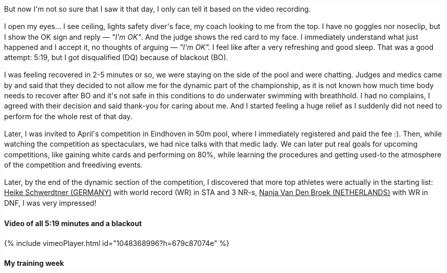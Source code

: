 But now I'm not so sure that I saw it that day, I only can tell it based on the video recording.

I open my eyes... I see ceiling, lights safety diver's face, my coach looking to me from
the top. I have no goggles nor noseclip, but I show the OK sign and reply — *"I'm OK"*.
And the judge shows the red card to my face. I immediately understand what just happened and
I accept it, no thoughts of arguing — *"I'm OK".* I feel like after a very refreshing and
good sleep. That was a good attempt: 5:19, but I got disqualified (DQ) because of blackout (BO).

I was feeling recovered in 2-5 minutes or so, we were staying on the side of the pool and were chatting.
Judges and medics came by and said that they decided to not allow me for the dynamic part of
the championship, as it is not known how much time body needs to recover after BO and it's not
safe in this conditions to do underwater swimming with breathhold. I had no complains, I agreed
with their decision and said thank-you for caring about me. And I started feeling a huge relief
as I suddenly did not need to perform for the whole rest of that day.

Later, I was invited to April's competition in Eindhoven in 50m pool, where I immediately
registered and paid the fee :). Then, while watching the competition as spectaculars, we
had nice talks with that medic lady. We can later put real goals for upcoming competitions,
like gaining white cards and performing on 80%, while learning the procedures and getting
used-to the atmosphere of the competition and freediving events.

Later, by the end of the dynamic section of the competition, I discovered that more top athletes
were actually in the starting list: [Heike Schwerdtner (GERMANY)](https://www.aidainternational.org/Athletes/Profile-48dc6d74-22c4-40d3-983b-4b5f0bfdcd7b)
with world record (WR) in STA and 3 NR-s, [Nanja Van Den Broek (NETHERLANDS)](https://www.aidainternational.org/Athletes/Profile-00000000-0000-0000-0000-000000000087)
with WR in DNF, I was very impressed!


#### Video of all 5:19 minutes and a blackout

{% include vimeoPlayer.html id="1048368996?h=679c87074e" %}

#### My training week
